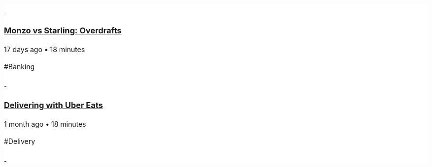 ### [](#)

[](#)

### [](#)

[](#)

### [](#)

[](#)

### [](#)

[](#)

### [](#)

[](#)

### [](#)

[](#)

### [](#)

 [![Monzo vs Starling: Overdrafts](data:image/png;base64,iVBORw0KGgoAAAANSUhEUgAAAAEAAAABCAQAAAC1HAwCAAAAC0lEQVR42mNkYAAAAAYAAjCB0C8AAAAASUVORK5CYII=) ![Monzo vs Starling: Overdrafts](data:image/png;base64,iVBORw0KGgoAAAANSUhEUgAAAAEAAAABCAQAAAC1HAwCAAAAC0lEQVR42mNkYAAAAAYAAjCB0C8AAAAASUVORK5CYII=)](/case-studies/applying-for-an-overdraft)

### [Monzo vs Starling: Overdrafts](/case-studies/applying-for-an-overdraft)

17 days ago • 18 minutes

#Banking

 [![Delivering with Uber Eats](data:image/png;base64,iVBORw0KGgoAAAANSUhEUgAAAAEAAAABCAQAAAC1HAwCAAAAC0lEQVR42mNkYAAAAAYAAjCB0C8AAAAASUVORK5CYII=) ![Delivering with Uber Eats](data:image/png;base64,iVBORw0KGgoAAAANSUhEUgAAAAEAAAABCAQAAAC1HAwCAAAAC0lEQVR42mNkYAAAAAYAAjCB0C8AAAAASUVORK5CYII=)](/case-studies/delivering-with-uber-eats)

### [Delivering with Uber Eats](/case-studies/delivering-with-uber-eats)

1 month ago • 18 minutes

#Delivery

 [![Signing up to Cash App](data:image/png;base64,iVBORw0KGgoAAAANSUhEUgAAAAEAAAABCAQAAAC1HAwCAAAAC0lEQVR42mNkYAAAAAYAAjCB0C8AAAAASUVORK5CYII=) ![Signing up to Cash App](data:image/png;base64,iVBORw0KGgoAAAANSUhEUgAAAAEAAAABCAQAAAC1HAwCAAAAC0lEQVR42mNkYAAAAAYAAjCB0C8AAAAASUVORK5CYII=)](/case-studies/signing-up-to-cash-app)
